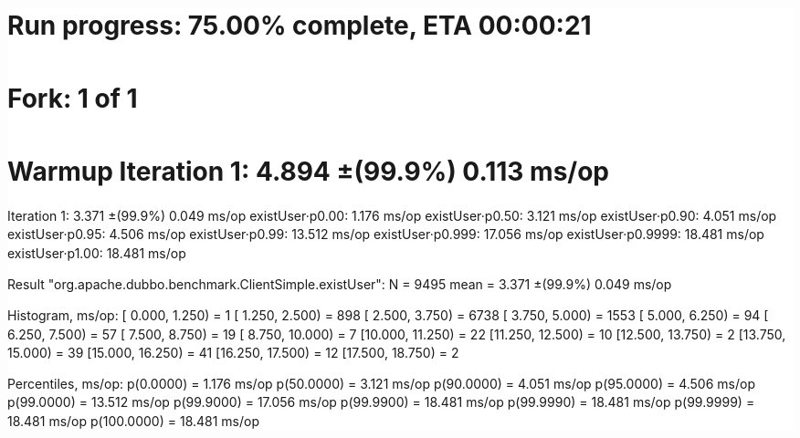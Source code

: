 # Run progress: 75.00% complete, ETA 00:00:21
# Fork: 1 of 1
# Warmup Iteration   1: 4.894 ±(99.9%) 0.113 ms/op
Iteration   1: 3.371 ±(99.9%) 0.049 ms/op
                 existUser·p0.00:   1.176 ms/op
                 existUser·p0.50:   3.121 ms/op
                 existUser·p0.90:   4.051 ms/op
                 existUser·p0.95:   4.506 ms/op
                 existUser·p0.99:   13.512 ms/op
                 existUser·p0.999:  17.056 ms/op
                 existUser·p0.9999: 18.481 ms/op
                 existUser·p1.00:   18.481 ms/op



Result "org.apache.dubbo.benchmark.ClientSimple.existUser":
  N = 9495
  mean =      3.371 ±(99.9%) 0.049 ms/op

  Histogram, ms/op:
    [ 0.000,  1.250) = 1 
    [ 1.250,  2.500) = 898 
    [ 2.500,  3.750) = 6738 
    [ 3.750,  5.000) = 1553 
    [ 5.000,  6.250) = 94 
    [ 6.250,  7.500) = 57 
    [ 7.500,  8.750) = 19 
    [ 8.750, 10.000) = 7 
    [10.000, 11.250) = 22 
    [11.250, 12.500) = 10 
    [12.500, 13.750) = 2 
    [13.750, 15.000) = 39 
    [15.000, 16.250) = 41 
    [16.250, 17.500) = 12 
    [17.500, 18.750) = 2 

  Percentiles, ms/op:
      p(0.0000) =      1.176 ms/op
     p(50.0000) =      3.121 ms/op
     p(90.0000) =      4.051 ms/op
     p(95.0000) =      4.506 ms/op
     p(99.0000) =     13.512 ms/op
     p(99.9000) =     17.056 ms/op
     p(99.9900) =     18.481 ms/op
     p(99.9990) =     18.481 ms/op
     p(99.9999) =     18.481 ms/op
    p(100.0000) =     18.481 ms/op

